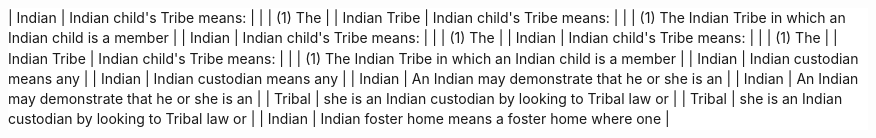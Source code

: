 | Indian                                                                                                  | Indian  child's Tribe means:                                                                                                                                                                                                              |
|                                                                                                         |               (1) The                                                                                                                                                                                                                     |
| Indian Tribe                                                                                            | Indian child's Tribe means:                                                                                                                                                                                                               |
|                                                                                                         |               (1) The  Indian Tribe in which an Indian child is a member                                                                                                                                                                  |
| Indian                                                                                                  | Indian  child's Tribe means:                                                                                                                                                                                                              |
|                                                                                                         |               (1) The                                                                                                                                                                                                                     |
| Indian                                                                                                  | Indian  child's Tribe means:                                                                                                                                                                                                              |
|                                                                                                         |               (1) The                                                                                                                                                                                                                     |
| Indian Tribe                                                                                            | Indian child's Tribe means:                                                                                                                                                                                                               |
|                                                                                                         |               (1) The  Indian Tribe in which an Indian child is a member                                                                                                                                                                  |
| Indian                                                                                                  | Indian  custodian means any                                                                                                                                                                                                               |
| Indian                                                                                                  | Indian  custodian means any                                                                                                                                                                                                               |
| Indian                                                                                                  | An  Indian  may demonstrate that he or she is an                                                                                                                                                                                          |
| Indian                                                                                                  | An  Indian  may demonstrate that he or she is an                                                                                                                                                                                          |
| Tribal                                                                                                  | she is an Indian custodian by looking to Tribal  law or                                                                                                                                                                                   |
| Tribal                                                                                                  | she is an Indian custodian by looking to Tribal  law or                                                                                                                                                                                   |
| Indian                                                                                                  | Indian foster home means a foster home where one                                                                                                                                                                                          |